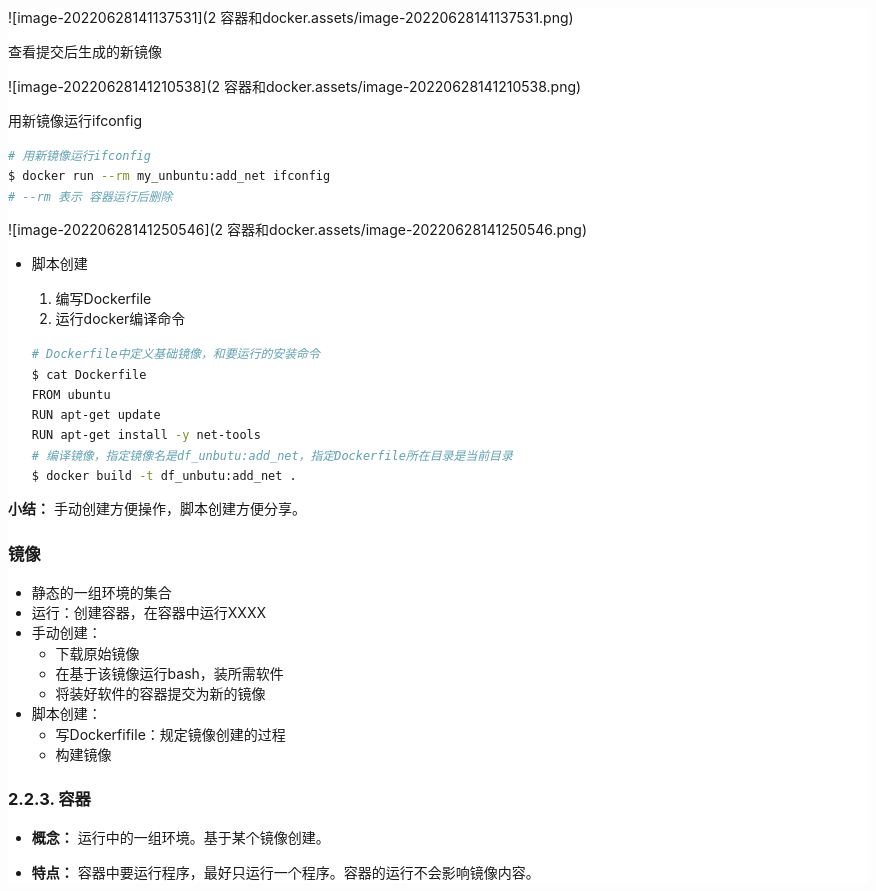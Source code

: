 ![image-20220628141137531](2 容器和docker.assets/image-20220628141137531.png)

查看提交后生成的新镜像

![image-20220628141210538](2 容器和docker.assets/image-20220628141210538.png)



用新镜像运行ifconfig

```bash
# 用新镜像运行ifconfig
$ docker run --rm my_unbuntu:add_net ifconfig
# --rm 表示 容器运行后删除
```

![image-20220628141250546](2 容器和docker.assets/image-20220628141250546.png)



- 脚本创建

  1. 编写Dockerfile
  2. 运行docker编译命令

  ```bash
  # Dockerfile中定义基础镜像，和要运行的安装命令
  $ cat Dockerfile
  FROM ubuntu
  RUN apt-get update
  RUN apt-get install -y net-tools
  # 编译镜像，指定镜像名是df_unbutu:add_net，指定Dockerfile所在目录是当前目录
  $ docker build -t df_unbutu:add_net .
  ```

**小结：** 手动创建方便操作，脚本创建方便分享。

### 镜像

- 静态的一组环境的集合
- 运行：创建容器，在容器中运行XXXX
- 手动创建：
  - 下载原始镜像
  - 在基于该镜像运行bash，装所需软件
  - 将装好软件的容器提交为新的镜像
- 脚本创建：
  - 写Dockerfifile：规定镜像创建的过程
  - 构建镜像





### 2.2.3. 容器

- **概念：** 运行中的一组环境。基于某个镜像创建。

- **特点：** 容器中要运行程序，最好只运行一个程序。容器的运行不会影响镜像内容。
